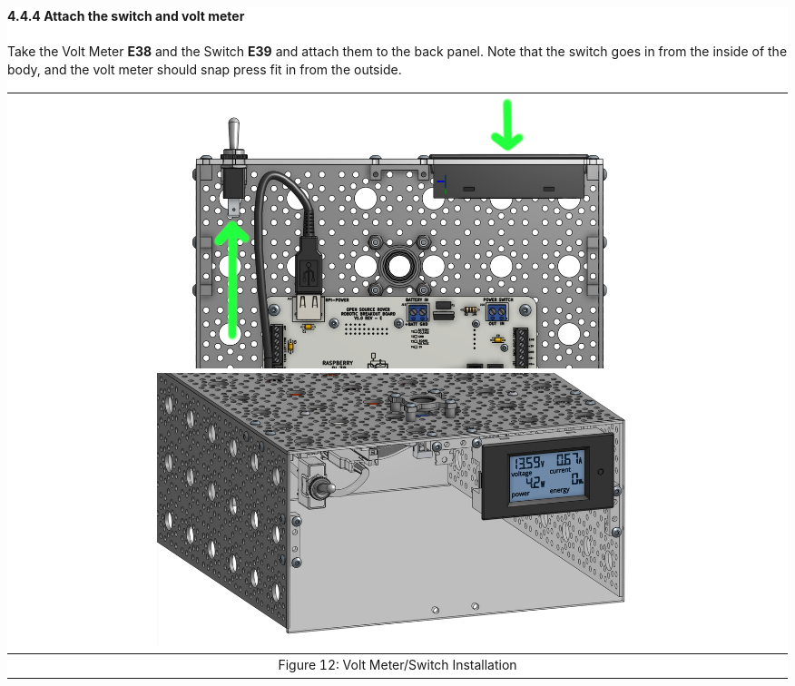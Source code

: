 #### 4.4.4 Attach the switch and volt meter

Take the Volt Meter **E38** and the Switch **E39** and attach them to the back panel. Note that the switch goes in from the inside of the body, and the volt meter should snap press fit in from the outside.

| <img src="../../images/body/voltmeter_switch.png" height="300"> <img src="../../images/body/voltmeter_switch_b.png" height="300">|
|:-:|
| Figure 12: Volt Meter/Switch Installation |

